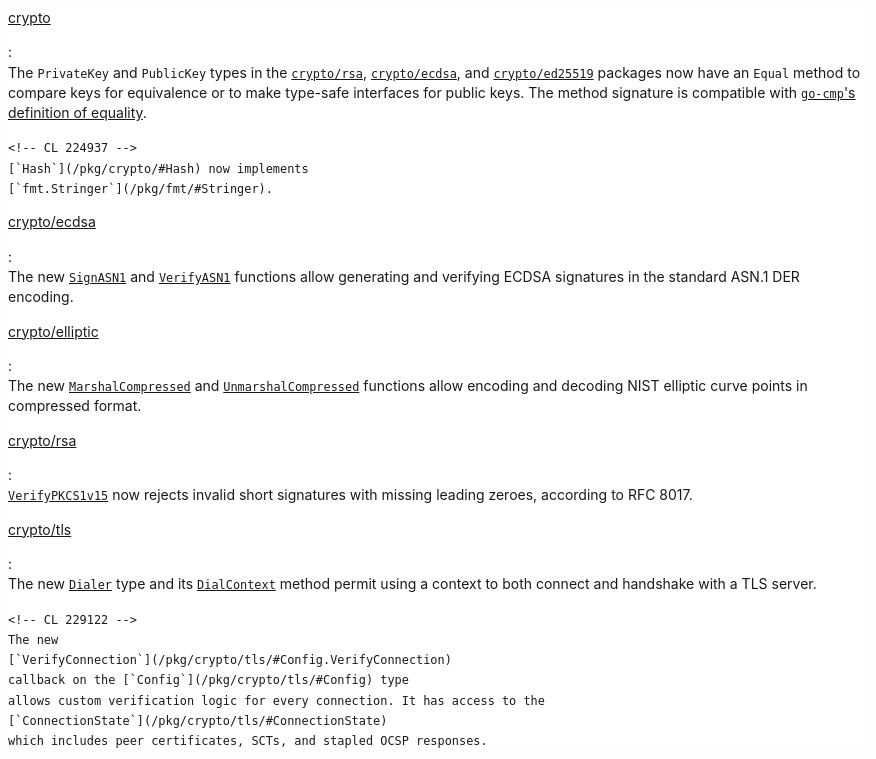 
[crypto](/pkg/crypto/)

:   
    The `PrivateKey` and `PublicKey` types in the
    [`crypto/rsa`](/pkg/crypto/rsa/),
    [`crypto/ecdsa`](/pkg/crypto/ecdsa/), and
    [`crypto/ed25519`](/pkg/crypto/ed25519/) packages
    now have an `Equal` method to compare keys for equivalence
    or to make type-safe interfaces for public keys. The method signature
    is compatible with
    [`go-cmp`'s
    definition of equality](https://pkg.go.dev/github.com/google/go-cmp/cmp#Equal).

    <!-- CL 224937 -->
    [`Hash`](/pkg/crypto/#Hash) now implements
    [`fmt.Stringer`](/pkg/fmt/#Stringer).



[crypto/ecdsa](/pkg/crypto/ecdsa/)

:   
    The new [`SignASN1`](/pkg/crypto/ecdsa/#SignASN1)
    and [`VerifyASN1`](/pkg/crypto/ecdsa/#VerifyASN1)
    functions allow generating and verifying ECDSA signatures in the standard
    ASN.1 DER encoding.



[crypto/elliptic](/pkg/crypto/elliptic/)

:   
    The new [`MarshalCompressed`](/pkg/crypto/elliptic/#MarshalCompressed)
    and [`UnmarshalCompressed`](/pkg/crypto/elliptic/#UnmarshalCompressed)
    functions allow encoding and decoding NIST elliptic curve points in compressed format.



[crypto/rsa](/pkg/crypto/rsa/)

:   
    [`VerifyPKCS1v15`](/pkg/crypto/rsa/#VerifyPKCS1v15)
    now rejects invalid short signatures with missing leading zeroes, according to RFC 8017.



[crypto/tls](/pkg/crypto/tls/)

:   
    The new
    [`Dialer`](/pkg/crypto/tls/#Dialer)
    type and its
    [`DialContext`](/pkg/crypto/tls/#Dialer.DialContext)
    method permit using a context to both connect and handshake with a TLS server.

    <!-- CL 229122 -->
    The new
    [`VerifyConnection`](/pkg/crypto/tls/#Config.VerifyConnection)
    callback on the [`Config`](/pkg/crypto/tls/#Config) type
    allows custom verification logic for every connection. It has access to the
    [`ConnectionState`](/pkg/crypto/tls/#ConnectionState)
    which includes peer certificates, SCTs, and stapled OCSP responses.
